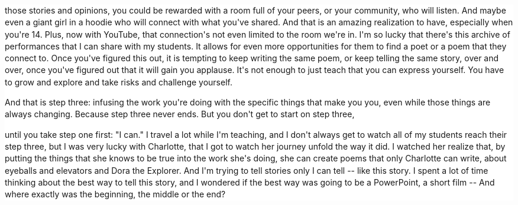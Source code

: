 those stories and opinions,
you could be rewarded
with a room full of your peers,
or your community, who will listen.
And maybe even a giant girl in a hoodie
who will connect with what you&#39;ve shared.
And that is an amazing
realization to have,
especially when you&#39;re 14.
Plus, now with YouTube,
that connection&#39;s not even limited
to the room we&#39;re in.
I&#39;m so lucky that there&#39;s
this archive of performances
that I can share with my students.
It allows for even more opportunities
for them to find a poet or a poem
that they connect to.
Once you&#39;ve figured this out,
it is tempting to keep
writing the same poem,
or keep telling the same story,
over and over,
once you&#39;ve figured out
that it will gain you applause.
It&#39;s not enough to just teach
that you can express yourself.
You have to grow and explore
and take risks and challenge yourself.

And that is step three:
infusing the work you&#39;re doing
with the specific things
that make you you,
even while those things
are always changing.
Because step three never ends.
But you don&#39;t get to start on step three,

until you take step one first:
&quot;I can.&quot;
I travel a lot while I&#39;m teaching,
and I don&#39;t always get to watch
all of my students reach their step three,
but I was very lucky with Charlotte,
that I got to watch her journey
unfold the way it did.
I watched her realize
that, by putting the things that she knows
to be true into the work she&#39;s doing,
she can create poems
that only Charlotte can write,
about eyeballs and elevators
and Dora the Explorer.
And I&#39;m trying to tell
stories only I can tell --
like this story.
I spent a lot of time thinking
about the best way to tell this story,
and I wondered if the best way
was going to be
a PowerPoint, a short film --
And where exactly was the beginning,
the middle or the end?